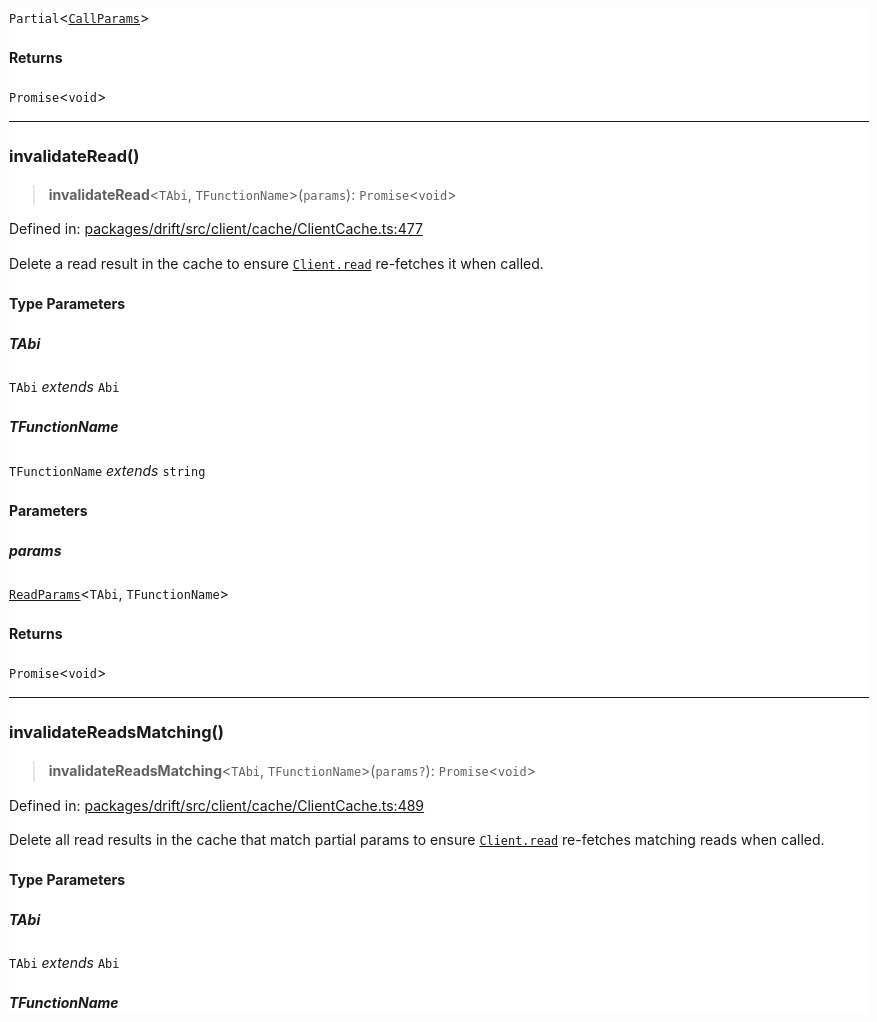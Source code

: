 `Partial`\<[`CallParams`](../type-aliases/CallParams.md)\>

#### Returns

`Promise`\<`void`\>

***

### invalidateRead()

> **invalidateRead**\<`TAbi`, `TFunctionName`\>(`params`): `Promise`\<`void`\>

Defined in: [packages/drift/src/client/cache/ClientCache.ts:477](https://github.com/delvtech/drift/blob/95370f81f9813e8d583ed884b0b07657be0d8f2c/packages/drift/src/client/cache/ClientCache.ts#L477)

Delete a read result in the cache to ensure [`Client.read`](../interfaces/ReadAdapter.md#read)
re-fetches it when called.

#### Type Parameters

##### TAbi

`TAbi` *extends* `Abi`

##### TFunctionName

`TFunctionName` *extends* `string`

#### Parameters

##### params

[`ReadParams`](../type-aliases/ReadParams.md)\<`TAbi`, `TFunctionName`\>

#### Returns

`Promise`\<`void`\>

***

### invalidateReadsMatching()

> **invalidateReadsMatching**\<`TAbi`, `TFunctionName`\>(`params?`): `Promise`\<`void`\>

Defined in: [packages/drift/src/client/cache/ClientCache.ts:489](https://github.com/delvtech/drift/blob/95370f81f9813e8d583ed884b0b07657be0d8f2c/packages/drift/src/client/cache/ClientCache.ts#L489)

Delete all read results in the cache that match partial params to ensure
[`Client.read`](../interfaces/ReadAdapter.md#read) re-fetches matching reads when called.

#### Type Parameters

##### TAbi

`TAbi` *extends* `Abi`

##### TFunctionName
